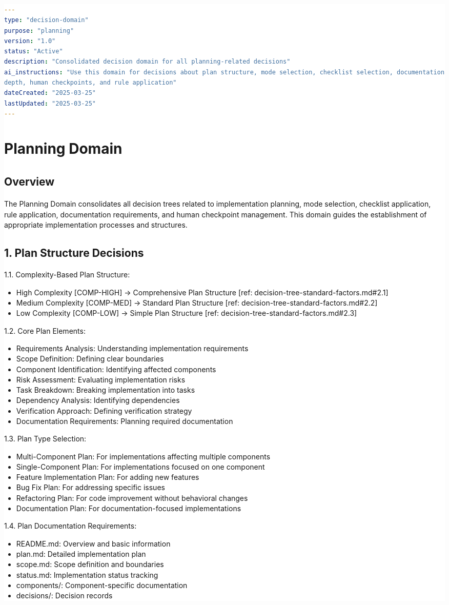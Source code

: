 ```yaml
---
type: "decision-domain"
purpose: "planning"
version: "1.0"
status: "Active"
description: "Consolidated decision domain for all planning-related decisions"
ai_instructions: "Use this domain for decisions about plan structure, mode selection, checklist selection, documentation depth, human checkpoints, and rule application"
dateCreated: "2025-03-25"
lastUpdated: "2025-03-25"
---
```


# Planning Domain

## Overview

The Planning Domain consolidates all decision trees related to implementation planning, mode selection, checklist application, rule application, documentation requirements, and human checkpoint management. This domain guides the establishment of appropriate implementation processes and structures.

## 1. Plan Structure Decisions

1.1. Complexity-Based Plan Structure:
   - High Complexity [COMP-HIGH] → Comprehensive Plan Structure [ref: decision-tree-standard-factors.md#2.1]
   - Medium Complexity [COMP-MED] → Standard Plan Structure [ref: decision-tree-standard-factors.md#2.2]
   - Low Complexity [COMP-LOW] → Simple Plan Structure [ref: decision-tree-standard-factors.md#2.3]

1.2. Core Plan Elements:
   - Requirements Analysis: Understanding implementation requirements
   - Scope Definition: Defining clear boundaries
   - Component Identification: Identifying affected components
   - Risk Assessment: Evaluating implementation risks
   - Task Breakdown: Breaking implementation into tasks
   - Dependency Analysis: Identifying dependencies
   - Verification Approach: Defining verification strategy
   - Documentation Requirements: Planning required documentation

1.3. Plan Type Selection:
   - Multi-Component Plan: For implementations affecting multiple components
   - Single-Component Plan: For implementations focused on one component
   - Feature Implementation Plan: For adding new features
   - Bug Fix Plan: For addressing specific issues
   - Refactoring Plan: For code improvement without behavioral changes
   - Documentation Plan: For documentation-focused implementations

1.4. Plan Documentation Requirements:
   - README.md: Overview and basic information
   - plan.md: Detailed implementation plan
   - scope.md: Scope definition and boundaries
   - status.md: Implementation status tracking
   - components/: Component-specific documentation
   - decisions/: Decision records

